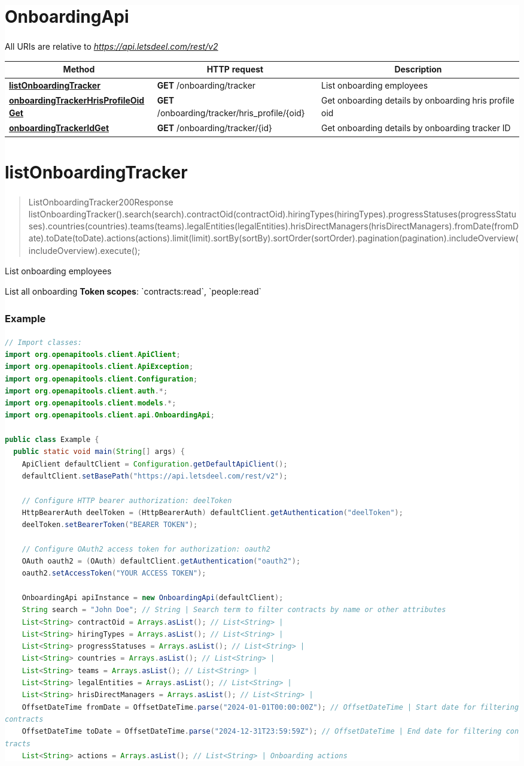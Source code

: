 # OnboardingApi

All URIs are relative to *https://api.letsdeel.com/rest/v2*

| Method | HTTP request | Description |
|------------- | ------------- | -------------|
| [**listOnboardingTracker**](OnboardingApi.md#listOnboardingTracker) | **GET** /onboarding/tracker | List onboarding employees |
| [**onboardingTrackerHrisProfileOidGet**](OnboardingApi.md#onboardingTrackerHrisProfileOidGet) | **GET** /onboarding/tracker/hris_profile/{oid} | Get onboarding details by onboarding hris profile oid |
| [**onboardingTrackerIdGet**](OnboardingApi.md#onboardingTrackerIdGet) | **GET** /onboarding/tracker/{id} | Get onboarding details by onboarding tracker ID |


<a id="listOnboardingTracker"></a>
# **listOnboardingTracker**
> ListOnboardingTracker200Response listOnboardingTracker().search(search).contractOid(contractOid).hiringTypes(hiringTypes).progressStatuses(progressStatuses).countries(countries).teams(teams).legalEntities(legalEntities).hrisDirectManagers(hrisDirectManagers).fromDate(fromDate).toDate(toDate).actions(actions).limit(limit).sortBy(sortBy).sortOrder(sortOrder).pagination(pagination).includeOverview(includeOverview).execute();

List onboarding employees

List all onboarding  **Token scopes**: &#x60;contracts:read&#x60;, &#x60;people:read&#x60;

### Example
```java
// Import classes:
import org.openapitools.client.ApiClient;
import org.openapitools.client.ApiException;
import org.openapitools.client.Configuration;
import org.openapitools.client.auth.*;
import org.openapitools.client.models.*;
import org.openapitools.client.api.OnboardingApi;

public class Example {
  public static void main(String[] args) {
    ApiClient defaultClient = Configuration.getDefaultApiClient();
    defaultClient.setBasePath("https://api.letsdeel.com/rest/v2");
    
    // Configure HTTP bearer authorization: deelToken
    HttpBearerAuth deelToken = (HttpBearerAuth) defaultClient.getAuthentication("deelToken");
    deelToken.setBearerToken("BEARER TOKEN");

    // Configure OAuth2 access token for authorization: oauth2
    OAuth oauth2 = (OAuth) defaultClient.getAuthentication("oauth2");
    oauth2.setAccessToken("YOUR ACCESS TOKEN");

    OnboardingApi apiInstance = new OnboardingApi(defaultClient);
    String search = "John Doe"; // String | Search term to filter contracts by name or other attributes
    List<String> contractOid = Arrays.asList(); // List<String> | 
    List<String> hiringTypes = Arrays.asList(); // List<String> | 
    List<String> progressStatuses = Arrays.asList(); // List<String> | 
    List<String> countries = Arrays.asList(); // List<String> | 
    List<String> teams = Arrays.asList(); // List<String> | 
    List<String> legalEntities = Arrays.asList(); // List<String> | 
    List<String> hrisDirectManagers = Arrays.asList(); // List<String> | 
    OffsetDateTime fromDate = OffsetDateTime.parse("2024-01-01T00:00:00Z"); // OffsetDateTime | Start date for filtering contracts
    OffsetDateTime toDate = OffsetDateTime.parse("2024-12-31T23:59:59Z"); // OffsetDateTime | End date for filtering contracts
    List<String> actions = Arrays.asList(); // List<String> | Onboarding actions
```